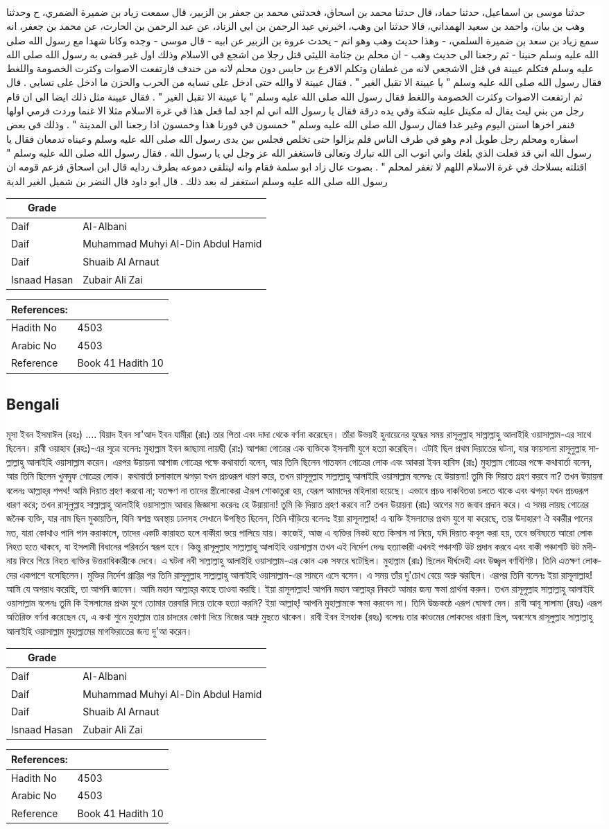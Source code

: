 حدثنا موسى بن اسماعيل، حدثنا حماد، قال حدثنا محمد بن اسحاق، فحدثني محمد بن جعفر بن الزبير، قال سمعت زياد بن ضميرة الضمري، ح وحدثنا وهب بن بيان، واحمد بن سعيد الهمداني، قالا حدثنا ابن وهب، اخبرني عبد الرحمن بن ابي الزناد، عن عبد الرحمن بن الحارث، عن محمد بن جعفر، انه سمع زياد بن سعد بن ضميرة السلمي، - وهذا حديث وهب وهو اتم - يحدث عروة بن الزبير عن ابيه - قال موسى - وجده وكانا شهدا مع رسول الله صلى الله عليه وسلم حنينا - ثم رجعنا الى حديث وهب - ان محلم بن جثامة الليثي قتل رجلا من اشجع في الاسلام وذلك اول غير قضى به رسول الله صلى الله عليه وسلم فتكلم عيينة في قتل الاشجعي لانه من غطفان وتكلم الاقرع بن حابس دون محلم لانه من خندف فارتفعت الاصوات وكثرت الخصومة واللغط فقال رسول الله صلى الله عليه وسلم " يا عيينة الا تقبل الغير " . فقال عيينة لا والله حتى ادخل على نسايه من الحرب والحزن ما ادخل على نسايي . قال ثم ارتفعت الاصوات وكثرت الخصومة واللغط فقال رسول الله صلى الله عليه وسلم " يا عيينة الا تقبل الغير " . فقال عيينة مثل ذلك ايضا الى ان قام رجل من بني ليث يقال له مكيتل عليه شكة وفي يده درقة فقال يا رسول الله اني لم اجد لما فعل هذا في غرة الاسلام مثلا الا غنما وردت فرمي اولها فنفر اخرها اسنن اليوم وغير غدا فقال رسول الله صلى الله عليه وسلم " خمسون في فورنا هذا وخمسون اذا رجعنا الى المدينة " . وذلك في بعض اسفاره ومحلم رجل طويل ادم وهو في طرف الناس فلم يزالوا حتى تخلص فجلس بين يدى رسول الله صلى الله عليه وسلم وعيناه تدمعان فقال يا رسول الله اني قد فعلت الذي بلغك واني اتوب الى الله تبارك وتعالى فاستغفر الله عز وجل لي يا رسول الله . فقال رسول الله صلى الله عليه وسلم " اقتلته بسلاحك في غرة الاسلام اللهم لا تغفر لمحلم " . بصوت عال زاد ابو سلمة فقام وانه ليتلقى دموعه بطرف ردايه قال ابن اسحاق فزعم قومه ان رسول الله صلى الله عليه وسلم استغفر له بعد ذلك . قال ابو داود قال النضر بن شميل الغير الدية
</div>
<div style={{backgroundColor:'#f8f9fa',padding:20, marginBottom: 10}}><table> <thead> <tr> <th>Grade</th> <th></th> </tr> </thead> <tbody> <tr><td>Daif</td><td>Al-Albani</td></tr><tr><td>Daif</td><td>Muhammad Muhyi Al-Din Abdul Hamid</td></tr><tr><td>Daif</td><td>Shuaib Al Arnaut</td></tr><tr><td>Isnaad Hasan</td><td>Zubair Ali Zai</td></tr></tbody></table><table> <thead> <tr> <th>References:</th> <th></th> </tr> </thead> <tbody><tr><td>Hadith No</td><td>4503</td></tr><tr><td>Arabic No</td><td>4503</td></tr><tr><td>Reference</td><td>Book 41 Hadith 10</td></tr></tbody></table></div>

## Bengali


<div dir="ltr" lang="bn" style={{fontSize:'larger',backgroundColor:'#f8f9fa',padding:20}}>
মূসা ইবন ইসমাঈল (রহঃ) .... যিয়াদ ইবন সা'আদ ইবন যামীরা (রাঃ) তার পিতা এবং দাদা থেকে বর্ণনা করেছেন। তাঁরা উভয়ই হুনায়েনের যুদ্ধের সময় রাসূলুল্লাহ সাল্লাল্লাহু আলাইহি ওয়াসাল্লাম-এর সাথে ছিলেন। রাবী ওয়াহাব (রহঃ)-এর সূত্রে বলেনঃ মুহাল্লাম ইবন জাছামা লায়ছী (রাঃ) আশজা গোত্রের এক ব্যক্তিকে ইসলামী যুগে হত্যা করেছিল। এটাই ছিল প্রথম দিয়াতের ঘটনা, যার ফায়সালা রাসূলুল্লাহ সাল্লাল্লাহু আলাইহি ওয়াসাল্লাম করেন। এরপর উয়ায়না আশাজ গোত্রের পক্ষে কথাবার্তা বলেন, আর তিনি ছিলেন গাতফান গোত্রের লোক এবং আকরা ইবন হাবিস (রাঃ) মুহাল্লাম গোত্রের পক্ষে কথাবার্তা বলেন, আর তিনি ছিলেন খুনদুফ গোত্রের লোক। কথাবার্তা চলাকালে ঝগড়া যখন প্রচণ্ডরূপ ধারণ করে, তখন রাসূলুল্লাহ সাল্লাল্লাহু আলাইহি ওয়াসাল্লাম বলেনঃ হে উয়ায়না! তুমি কি দিয়াত গ্রহণ করবে না? তখন উয়ায়না বলেনঃ আল্লাহ্‌র শপথ! আমি দিয়াত গ্রহণ করবো না; যতক্ষণ না তাদের স্ত্রীলোকেরা ঐরূপ শোকাতুরা হয়, যেরূপ আমাদের মহিলারা হয়েছে। এভাবে প্রচণ্ড বাকবিতণ্ডা চলতে থাকে এবং ঝগড়া যখন প্রচণ্ডরূপ ধারণ করে; তখন রাসূলুল্লাহ সাল্লাল্লাহু আলাইহি ওয়াসাল্লাম আবার জিজ্ঞাসা করেনঃ হে উয়ায়ানা! তুমি কি দিয়াত গ্রহণ করবে না? তখন উয়ায়না (রাঃ) আগের মত জবাব প্রদান করে। এ সময় লায়ছ গোত্রের জনৈক ব্যক্তি, যার নাম ছিল মুকায়তিল, যিনি স্বশস্ত্র অবস্থায় ঢালসহ সেখানে উপস্থিত ছিলেন, তিনি দাঁড়িয়ে বলেনঃ ইয়া রাসূলাল্লাহ! এ ব্যক্তি ইসলামের প্রথম যুগে যা করেছে, তার উদাহারণ ঐ বকরীর পালের মত, যারা কোথাও পানি পান করাকালে, তাদের একটি কারাহত হলে বাকীরা ভয়ে পালিয়ে যায়। কাজেই, আজ এ ব্যক্তির নিকট হতে কিসাস না নিয়ে, যদি দিয়াত কবূল করা হয়, তবে ভবিষ্যতে আরো লোক নিহত হতে থাকবে, যা ইসলামী বিধানের পরিবর্তন স্বরূপ হবে। কিন্তু রাসূলুল্লাহ সাল্লাল্লাহু আলাইহি ওয়াসাল্লাম তখন এই নির্দেশ দেনঃ হত্যাকারী এখনই পঞ্চাশটি উট প্রদান করবে এবং বাকী পঞ্চাশটি উট মদীনায় ফিরে গিয়ে নিহত ব্যক্তির উত্তরাধিকারীকে দেবে। এ ঘটনা নবী সাল্লাল্লাহু আলাইহি ওয়াসাল্লাম-এর কোন এক সফরে ঘটেছিল। মুহাল্লাম (রাঃ) ছিলেন দীর্ঘদেহী এবং উজ্জ্বল বর্ণবিশিষ্ট। তিনি এতক্ষণ লোকদের একপাশে বসেছিলেন। মুক্তির নির্দেশ গ্রাপ্তির পর তিনি রাসূলুল্লাহ সাল্লাল্লাহু আলাইহি ওয়াসাল্লাম-এর সামনে এসে বসেন। এ সময় তাঁর দু'চোখ বেয়ে অশ্রু ঝরছিল। এরপর তিনি বলেনঃ ইয়া রাসূলাল্লাহ! আমি যে অপরাধ করেছি, তা আপনি জানেন। আমি মহান আল্লাহ্‌র কাছে তাওবা করছি। ইয়া রাসূলাল্লাহ! আপনি মহান আল্লাহ্‌র নিকটে আমার জন্য ক্ষমা প্রার্থনা করুন। তখন রাসূলুল্লাহ সাল্লাল্লাহু আলাইহি ওয়াসাল্লাম বলেনঃ তুমি কি ইসলামের প্রথম যুগে তোমার তরবারি দিয়ে তাকে হত্যা করনি? ইয়া আল্লাহ্‌! আপনি মুহাল্লামকে ক্ষমা করবেন না। তিনি উচ্চকন্ঠে এরূপ ঘোষণা দেন। রাবী আবূ সালামা (রহঃ) এরূপ অতিরিক্ত বর্ণনা করেছেন যে, এ কথা শুনে মুহাল্লাম তার চাদরের কোণা দিয়ে নিজের অশ্রু মুছতে থাকেন। রাবী ইবন ইসহাক (রহঃ) বলেনঃ তার কাওমের লোকদের ধারণা ছিল, অবশেষে রাসূলুল্লাহ সাল্লাল্লাহু আলাইহি ওয়াসাল্লাম মুহাল্লামের মাগফিরাতের জন্য দু'আ করেন।
</div>
<div style={{backgroundColor:'#f8f9fa',padding:20, marginBottom: 10}}><table> <thead> <tr> <th>Grade</th> <th></th> </tr> </thead> <tbody> <tr><td>Daif</td><td>Al-Albani</td></tr><tr><td>Daif</td><td>Muhammad Muhyi Al-Din Abdul Hamid</td></tr><tr><td>Daif</td><td>Shuaib Al Arnaut</td></tr><tr><td>Isnaad Hasan</td><td>Zubair Ali Zai</td></tr></tbody></table><table> <thead> <tr> <th>References:</th> <th></th> </tr> </thead> <tbody><tr><td>Hadith No</td><td>4503</td></tr><tr><td>Arabic No</td><td>4503</td></tr><tr><td>Reference</td><td>Book 41 Hadith 10</td></tr></tbody></table></div>